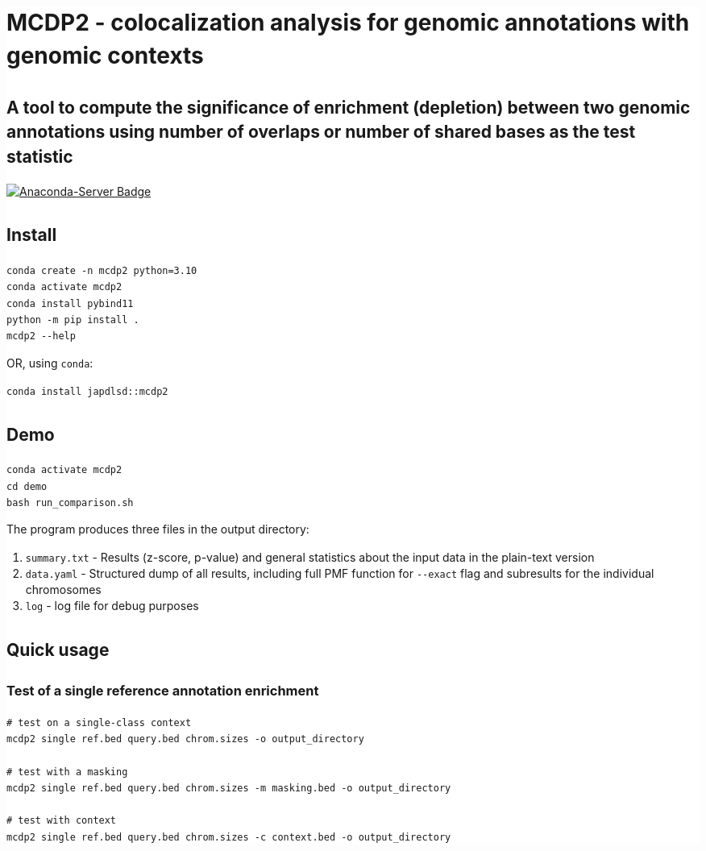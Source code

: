 # MCDP2 - colocalization analysis for genomic annotations with genomic contexts
## A tool to compute the significance of enrichment (depletion) between two genomic annotations using number of overlaps or number of shared bases as the test statistic

[![Anaconda-Server Badge](
https://anaconda.org/japdlsd/mcdp2/badges/version.svg)](
https://anaconda.org/japdlsd/mcdp2/badges/version.svg)



## Install 

```shell
conda create -n mcdp2 python=3.10 
conda activate mcdp2
conda install pybind11
python -m pip install .
mcdp2 --help
```

OR, using `conda`:

```shell
conda install japdlsd::mcdp2
```

## Demo

```shell
conda activate mcdp2
cd demo
bash run_comparison.sh
```

The program produces three files in the output directory:

1. `summary.txt` - Results (z-score, p-value) and general statistics about the input data in the plain-text version
2. `data.yaml` - Structured dump of all results, including full PMF function for `--exact` flag and subresults for the individual chromosomes
3. `log` - log file for debug purposes

## Quick usage

### Test of a single reference annotation enrichment

```shell
# test on a single-class context
mcdp2 single ref.bed query.bed chrom.sizes -o output_directory

# test with a masking
mcdp2 single ref.bed query.bed chrom.sizes -m masking.bed -o output_directory

# test with context
mcdp2 single ref.bed query.bed chrom.sizes -c context.bed -o output_directory
```
